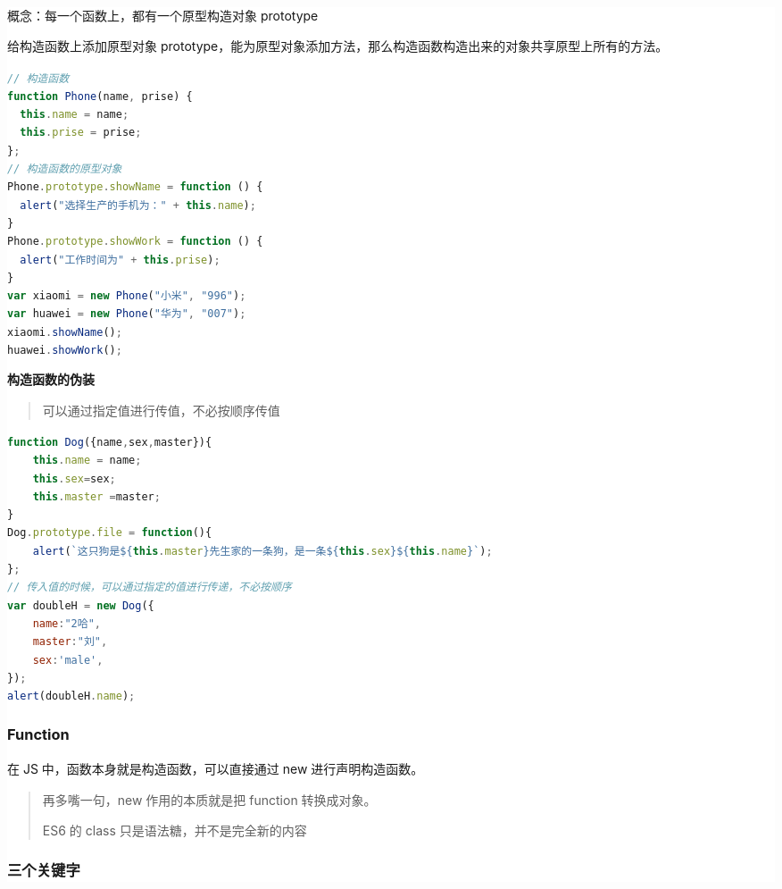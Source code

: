 概念：每一个函数上，都有一个原型构造对象 prototype

给构造函数上添加原型对象 prototype，能为原型对象添加方法，那么构造函数构造出来的对象共享原型上所有的方法。

```js
// 构造函数
function Phone(name, prise) {
  this.name = name;
  this.prise = prise;
};
// 构造函数的原型对象
Phone.prototype.showName = function () {
  alert("选择生产的手机为：" + this.name);
}
Phone.prototype.showWork = function () {
  alert("工作时间为" + this.prise);
}
var xiaomi = new Phone("小米", "996");
var huawei = new Phone("华为", "007");
xiaomi.showName();
huawei.showWork();
```

**构造函数的伪装**

> 可以通过指定值进行传值，不必按顺序传值

```js
function Dog({name,sex,master}){
    this.name = name;
    this.sex=sex;
    this.master =master;
}
Dog.prototype.file = function(){
    alert(`这只狗是${this.master}先生家的一条狗，是一条${this.sex}${this.name}`);
};
// 传入值的时候，可以通过指定的值进行传递，不必按顺序
var doubleH = new Dog({
    name:"2哈",
    master:"刘",
    sex:'male',
});
alert(doubleH.name);
```

### Function

在 JS 中，函数本身就是构造函数，可以直接通过 new 进行声明构造函数。

> 再多嘴一句，new 作用的本质就是把 function 转换成对象。
>
> ES6 的 class 只是语法糖，并不是完全新的内容

### 三个关键字
